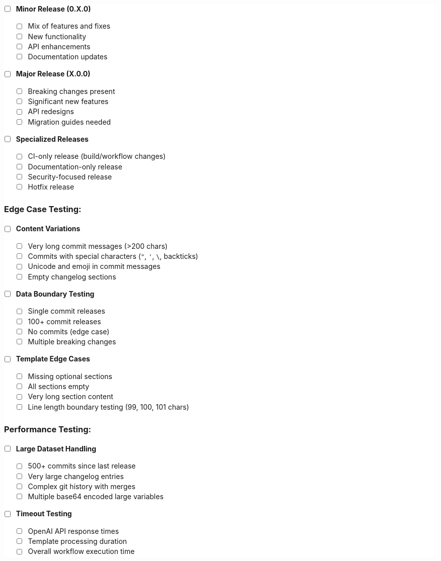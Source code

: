 - [ ] **Minor Release (0.X.0)**

  - [ ] Mix of features and fixes
  - [ ] New functionality
  - [ ] API enhancements
  - [ ] Documentation updates

- [ ] **Major Release (X.0.0)**

  - [ ] Breaking changes present
  - [ ] Significant new features
  - [ ] API redesigns
  - [ ] Migration guides needed

- [ ] **Specialized Releases**
  - [ ] CI-only release (build/workflow changes)
  - [ ] Documentation-only release
  - [ ] Security-focused release
  - [ ] Hotfix release

### **Edge Case Testing**:

- [ ] **Content Variations**

  - [ ] Very long commit messages (>200 chars)
  - [ ] Commits with special characters (`"`, `'`, `\`, backticks)
  - [ ] Unicode and emoji in commit messages
  - [ ] Empty changelog sections

- [ ] **Data Boundary Testing**

  - [ ] Single commit releases
  - [ ] 100+ commit releases
  - [ ] No commits (edge case)
  - [ ] Multiple breaking changes

- [ ] **Template Edge Cases**
  - [ ] Missing optional sections
  - [ ] All sections empty
  - [ ] Very long section content
  - [ ] Line length boundary testing (99, 100, 101 chars)

### **Performance Testing**:

- [ ] **Large Dataset Handling**

  - [ ] 500+ commits since last release
  - [ ] Very large changelog entries
  - [ ] Complex git history with merges
  - [ ] Multiple base64 encoded large variables

- [ ] **Timeout Testing**
  - [ ] OpenAI API response times
  - [ ] Template processing duration
  - [ ] Overall workflow execution time
